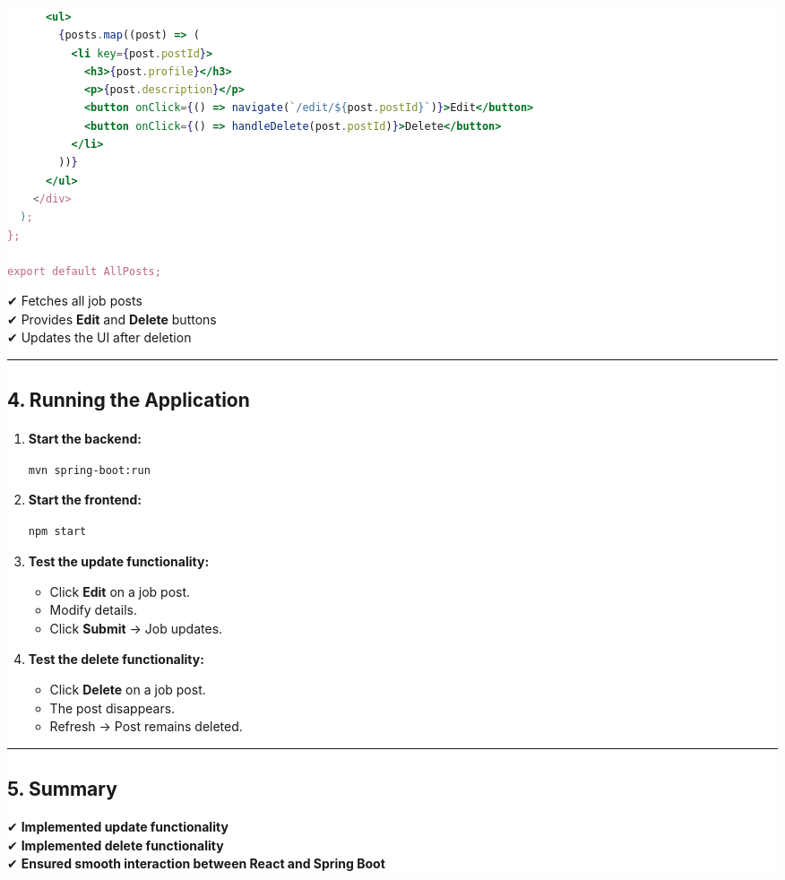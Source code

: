 ```jsx
      <ul>
        {posts.map((post) => (
          <li key={post.postId}>
            <h3>{post.profile}</h3>
            <p>{post.description}</p>
            <button onClick={() => navigate(`/edit/${post.postId}`)}>Edit</button>
            <button onClick={() => handleDelete(post.postId)}>Delete</button>
          </li>
        ))}
      </ul>
    </div>
  );
};

export default AllPosts;
```
✔ Fetches all job posts  
✔ Provides **Edit** and **Delete** buttons  
✔ Updates the UI after deletion  

---

## **4. Running the Application**
1. **Start the backend:**
   ```bash
   mvn spring-boot:run
   ```
2. **Start the frontend:**
   ```bash
   npm start
   ```
3. **Test the update functionality:**
   - Click **Edit** on a job post.
   - Modify details.
   - Click **Submit** → Job updates.

4. **Test the delete functionality:**
   - Click **Delete** on a job post.
   - The post disappears.
   - Refresh → Post remains deleted.

---

## **5. Summary**
✔ **Implemented update functionality**  
✔ **Implemented delete functionality**  
✔ **Ensured smooth interaction between React and Spring Boot**  

